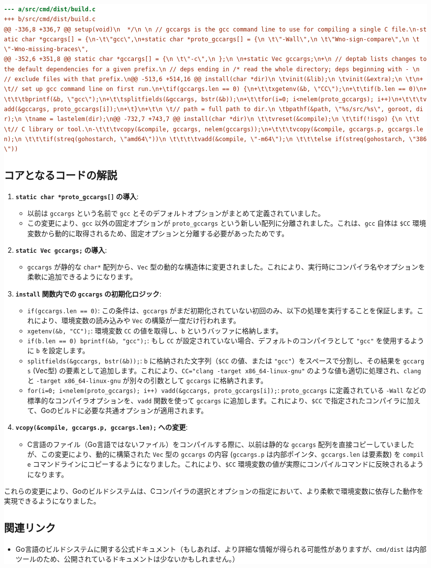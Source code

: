 ```diff
--- a/src/cmd/dist/build.c
+++ b/src/cmd/dist/build.c
@@ -336,8 +336,7 @@ setup(void)\n  */\n \n // gccargs is the gcc command line to use for compiling a single C file.\n-static char *gccargs[] = {\n-\t\"gcc\",\n+static char *proto_gccargs[] = {\n \t\"-Wall\",\n \t\"Wno-sign-compare\",\n \t\"-Wno-missing-braces\",
@@ -352,6 +351,8 @@ static char *gccargs[] = {\n \t\"-c\",\n };\n \n+static Vec gccargs;\n+\n // deptab lists changes to the default dependencies for a given prefix.\n // deps ending in /* read the whole directory; deps beginning with - \n // exclude files with that prefix.\n@@ -513,6 +514,16 @@ install(char *dir)\n \tvinit(&lib);\n \tvinit(&extra);\n \t\n+\t// set up gcc command line on first run.\n+\tif(gccargs.len == 0) {\n+\t\txgetenv(&b, \"CC\");\n+\t\tif(b.len == 0)\n+\t\t\tbprintf(&b, \"gcc\");\n+\t\tsplitfields(&gccargs, bstr(&b));\n+\t\tfor(i=0; i<nelem(proto_gccargs); i++)\n+\t\t\tvadd(&gccargs, proto_gccargs[i]);\n+\t}\n+\t\n \t// path = full path to dir.\n \tbpathf(&path, \"%s/src/%s\", goroot, dir);\n \tname = lastelem(dir);\n@@ -732,7 +743,7 @@ install(char *dir)\n \t\tvreset(&compile);\n \t\tif(!isgo) {\n \t\t\t// C library or tool.\n-\t\t\tvcopy(&compile, gccargs, nelem(gccargs));\n+\t\t\tvcopy(&compile, gccargs.p, gccargs.len);\n \t\t\tif(streq(gohostarch, \"amd64\"))\n \t\t\t\tvadd(&compile, \"-m64\");\n \t\t\telse if(streq(gohostarch, \"386\"))
```

## コアとなるコードの解説

1.  **`static char *proto_gccargs[]` の導入**:
    *   以前は `gccargs` という名前で `gcc` とそのデフォルトオプションがまとめて定義されていました。
    *   この変更により、`gcc` 以外の固定オプションが `proto_gccargs` という新しい配列に分離されました。これは、`gcc` 自体は `$CC` 環境変数から動的に取得されるため、固定オプションと分離する必要があったためです。

2.  **`static Vec gccargs;` の導入**:
    *   `gccargs` が静的な `char*` 配列から、`Vec` 型の動的な構造体に変更されました。これにより、実行時にコンパイラ名やオプションを柔軟に追加できるようになります。

3.  **`install` 関数内での `gccargs` の初期化ロジック**:
    *   `if(gccargs.len == 0)`: この条件は、`gccargs` がまだ初期化されていない初回のみ、以下の処理を実行することを保証します。これにより、環境変数の読み込みや `Vec` の構築が一度だけ行われます。
    *   `xgetenv(&b, "CC");`: 環境変数 `CC` の値を取得し、`b` というバッファに格納します。
    *   `if(b.len == 0) bprintf(&b, "gcc");`: もし `CC` が設定されていない場合、デフォルトのコンパイラとして `"gcc"` を使用するように `b` を設定します。
    *   `splitfields(&gccargs, bstr(&b));`: `b` に格納された文字列（`$CC` の値、または `"gcc"`）をスペースで分割し、その結果を `gccargs` (Vec型) の要素として追加します。これにより、`CC="clang -target x86_64-linux-gnu"` のような値も適切に処理され、`clang` と `-target x86_64-linux-gnu` が別々の引数として `gccargs` に格納されます。
    *   `for(i=0; i<nelem(proto_gccargs); i++) vadd(&gccargs, proto_gccargs[i]);`: `proto_gccargs` に定義されている `-Wall` などの標準的なコンパイラオプションを、`vadd` 関数を使って `gccargs` に追加します。これにより、`$CC` で指定されたコンパイラに加えて、Goのビルドに必要な共通オプションが適用されます。

4.  **`vcopy(&compile, gccargs.p, gccargs.len);` への変更**:
    *   C言語のファイル（Go言語ではないファイル）をコンパイルする際に、以前は静的な `gccargs` 配列を直接コピーしていましたが、この変更により、動的に構築された `Vec` 型の `gccargs` の内容 (`gccargs.p` は内部ポインタ、`gccargs.len` は要素数) を `compile` コマンドラインにコピーするようになりました。これにより、`$CC` 環境変数の値が実際にコンパイルコマンドに反映されるようになります。

これらの変更により、Goのビルドシステムは、Cコンパイラの選択とオプションの指定において、より柔軟で環境変数に依存した動作を実現できるようになりました。

## 関連リンク

*   Go言語のビルドシステムに関する公式ドキュメント（もしあれば、より詳細な情報が得られる可能性がありますが、`cmd/dist` は内部ツールのため、公開されているドキュメントは少ないかもしれません。）
